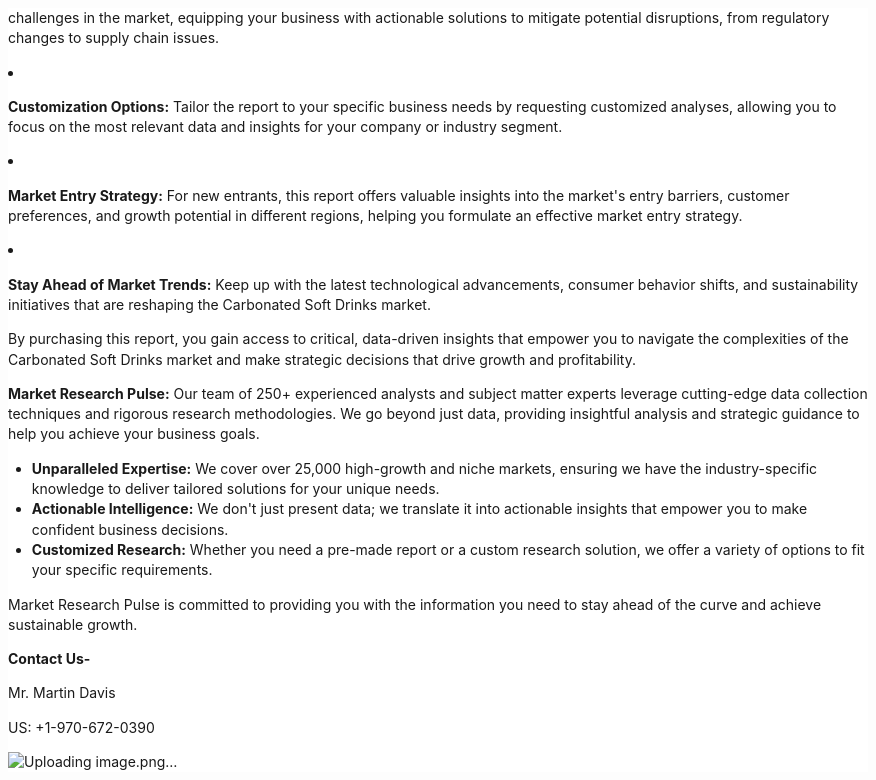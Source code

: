 challenges in the market, equipping your business with actionable solutions to mitigate potential disruptions, from regulatory changes to supply chain issues.</p></li><li><p><strong>Customization Options:</strong> Tailor the report to your specific business needs by requesting customized analyses, allowing you to focus on the most relevant data and insights for your company or industry segment.</p></li><li><p><strong>Market Entry Strategy:</strong> For new entrants, this report offers valuable insights into the market's entry barriers, customer preferences, and growth potential in different regions, helping you formulate an effective market entry strategy.</p></li><li><p><strong>Stay Ahead of Market Trends:</strong> Keep up with the latest technological advancements, consumer behavior shifts, and sustainability initiatives that are reshaping the Carbonated Soft Drinks market.</p></li></ol><p>By purchasing this report, you gain access to critical, data-driven insights that empower you to navigate the complexities of the Carbonated Soft Drinks market and make strategic decisions that drive growth and profitability.</p><p><strong>Market Research Pulse:</strong>&nbsp;Our team of 250+ experienced analysts and subject matter experts leverage cutting-edge data collection techniques and rigorous research methodologies. We go beyond just data, providing insightful analysis and strategic guidance to help you achieve your business goals.</p><ul><li><strong>Unparalleled Expertise:</strong>&nbsp;We cover over 25,000 high-growth and niche markets, ensuring we have the industry-specific knowledge to deliver tailored solutions for your unique needs.</li><li><strong>Actionable Intelligence:</strong>&nbsp;We don't just present data; we translate it into actionable insights that empower you to make confident business decisions.</li><li><strong>Customized Research:</strong>&nbsp;Whether you need a pre-made report or a custom research solution, we offer a variety of options to fit your specific requirements.</li></ul><p>Market Research Pulse is committed to providing you with the information you need to stay ahead of the curve and achieve sustainable growth.</p><p><strong>Contact Us-</strong></p><p>Mr. Martin Davis</p><p>US: +1-970-672-0390</p>
![Uploading image.png…]()
